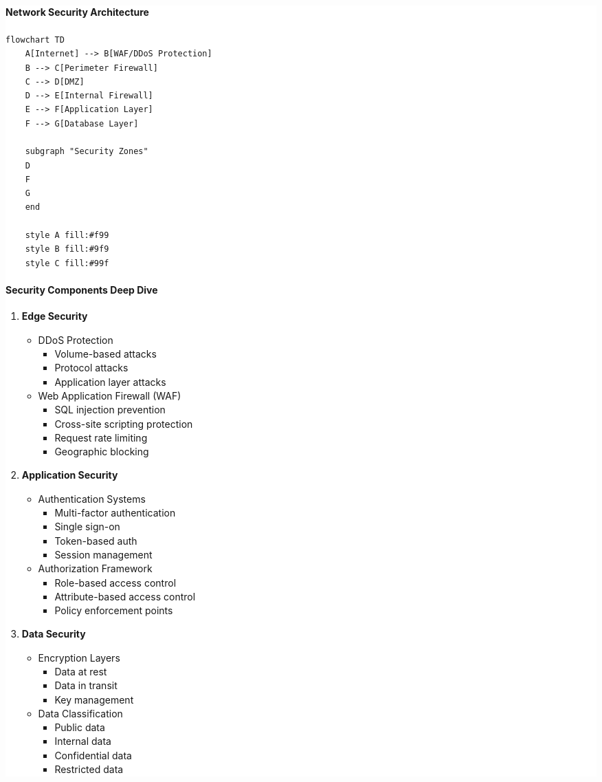 #### Network Security Architecture
```mermaid
flowchart TD
    A[Internet] --> B[WAF/DDoS Protection]
    B --> C[Perimeter Firewall]
    C --> D[DMZ]
    D --> E[Internal Firewall]
    E --> F[Application Layer]
    F --> G[Database Layer]
    
    subgraph "Security Zones"
    D
    F
    G
    end
    
    style A fill:#f99
    style B fill:#9f9
    style C fill:#99f
```

#### Security Components Deep Dive

1. **Edge Security**
   - DDoS Protection
     * Volume-based attacks
     * Protocol attacks
     * Application layer attacks
   - Web Application Firewall (WAF)
     * SQL injection prevention
     * Cross-site scripting protection
     * Request rate limiting
     * Geographic blocking

2. **Application Security**
   - Authentication Systems
     * Multi-factor authentication
     * Single sign-on
     * Token-based auth
     * Session management
   - Authorization Framework
     * Role-based access control
     * Attribute-based access control
     * Policy enforcement points

3. **Data Security**
   - Encryption Layers
     * Data at rest
     * Data in transit
     * Key management
   - Data Classification
     * Public data
     * Internal data
     * Confidential data
     * Restricted data
